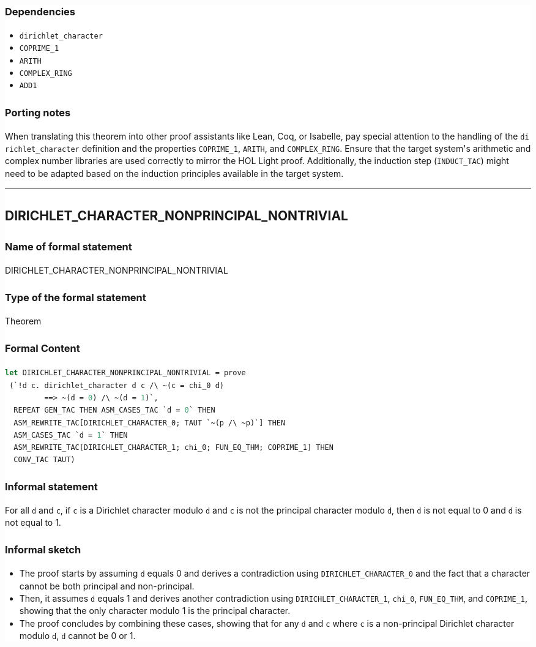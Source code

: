 ### Dependencies
* `dirichlet_character`
* `COPRIME_1`
* `ARITH`
* `COMPLEX_RING`
* `ADD1`

### Porting notes
When translating this theorem into other proof assistants like Lean, Coq, or Isabelle, pay special attention to the handling of the `dirichlet_character` definition and the properties `COPRIME_1`, `ARITH`, and `COMPLEX_RING`. Ensure that the target system's arithmetic and complex number libraries are used correctly to mirror the HOL Light proof. Additionally, the induction step (`INDUCT_TAC`) might need to be adapted based on the induction principles available in the target system.

---

## DIRICHLET_CHARACTER_NONPRINCIPAL_NONTRIVIAL

### Name of formal statement
DIRICHLET_CHARACTER_NONPRINCIPAL_NONTRIVIAL

### Type of the formal statement
Theorem

### Formal Content
```ocaml
let DIRICHLET_CHARACTER_NONPRINCIPAL_NONTRIVIAL = prove
 (`!d c. dirichlet_character d c /\ ~(c = chi_0 d)
         ==> ~(d = 0) /\ ~(d = 1)`,
  REPEAT GEN_TAC THEN ASM_CASES_TAC `d = 0` THEN
  ASM_REWRITE_TAC[DIRICHLET_CHARACTER_0; TAUT `~(p /\ ~p)`] THEN
  ASM_CASES_TAC `d = 1` THEN
  ASM_REWRITE_TAC[DIRICHLET_CHARACTER_1; chi_0; FUN_EQ_THM; COPRIME_1] THEN
  CONV_TAC TAUT)
```

### Informal statement
For all `d` and `c`, if `c` is a Dirichlet character modulo `d` and `c` is not the principal character modulo `d`, then `d` is not equal to 0 and `d` is not equal to 1.

### Informal sketch
* The proof starts by assuming `d` equals 0 and derives a contradiction using `DIRICHLET_CHARACTER_0` and the fact that a character cannot be both principal and non-principal.
* Then, it assumes `d` equals 1 and derives another contradiction using `DIRICHLET_CHARACTER_1`, `chi_0`, `FUN_EQ_THM`, and `COPRIME_1`, showing that the only character modulo 1 is the principal character.
* The proof concludes by combining these cases, showing that for any `d` and `c` where `c` is a non-principal Dirichlet character modulo `d`, `d` cannot be 0 or 1.
